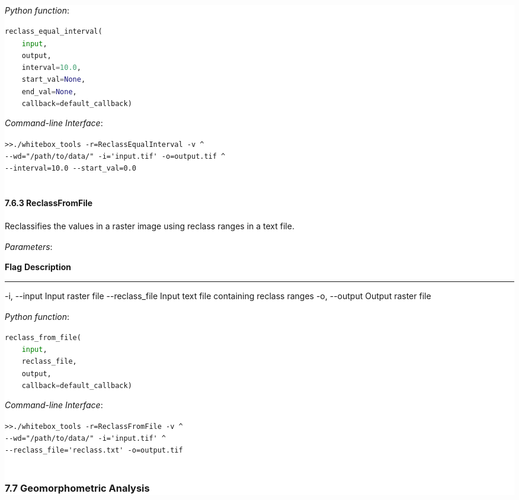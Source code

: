 
*Python function*:
```Python
reclass_equal_interval(
    input, 
    output, 
    interval=10.0, 
    start_val=None, 
    end_val=None, 
    callback=default_callback)


```
*Command-line Interface*:
```
>>./whitebox_tools -r=ReclassEqualInterval -v ^
--wd="/path/to/data/" -i='input.tif' -o=output.tif ^
--interval=10.0 --start_val=0.0 


```


#### 7.6.3 ReclassFromFile

Reclassifies the values in a raster image using reclass ranges in a text file.

*Parameters*:

**Flag**             **Description**
-------------------  ---------------
-i, -\-input         Input raster file
-\-reclass_file      Input text file containing reclass ranges
-o, -\-output        Output raster file


*Python function*:
```Python
reclass_from_file(
    input, 
    reclass_file, 
    output, 
    callback=default_callback)


```
*Command-line Interface*:
```
>>./whitebox_tools -r=ReclassFromFile -v ^
--wd="/path/to/data/" -i='input.tif' ^
--reclass_file='reclass.txt' -o=output.tif 


```

### 7.7 Geomorphometric Analysis
